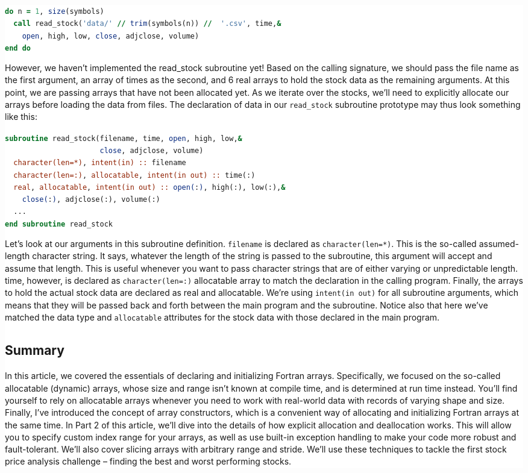 ```fortran
do n = 1, size(symbols)
  call read_stock('data/' // trim(symbols(n)) //  '.csv', time,&
    open, high, low, close, adjclose, volume)
end do
```

However, we haven’t implemented the read_stock subroutine yet! Based on the
calling signature, we should pass the file name as the first argument, an array
of times as the second, and 6 real arrays to hold the stock data as the remaining
arguments. At this point, we are passing arrays that have not been allocated yet.
As we iterate over the stocks, we’ll need to explicitly allocate our arrays
before loading the data from files. The declaration of data in our `read_stock`
subroutine prototype may thus look something like this:

```fortran
subroutine read_stock(filename, time, open, high, low,&
                      close, adjclose, volume)
  character(len=*), intent(in) :: filename
  character(len=:), allocatable, intent(in out) :: time(:)
  real, allocatable, intent(in out) :: open(:), high(:), low(:),&
    close(:), adjclose(:), volume(:)
  ...
end subroutine read_stock
```

Let’s look at our arguments in this subroutine definition. `filename` is
declared as `character(len=*)`. This is the so-called assumed-length character
string. It says, whatever the length of the string is passed to the subroutine,
this argument will accept and assume that length. This is useful whenever you
want to pass character strings that are of either varying or unpredictable
length. time, however, is declared as `character(len=:)` allocatable array to
match the declaration in the calling program. Finally, the arrays to hold the
actual stock data are declared as real and allocatable. We’re using
`intent(in out)` for all subroutine arguments, which means that they will be
passed back and forth between the main program and the subroutine. Notice also
that here we’ve matched the data type and `allocatable` attributes for the stock
data with those declared in the main program.

## Summary

In this article, we covered the essentials of declaring and initializing
Fortran arrays. Specifically, we focused on the so-called allocatable (dynamic)
arrays, whose size and range isn’t known at compile time, and is determined at
run time instead. You’ll find yourself to rely on allocatable arrays whenever
you need to work with real-world data with records of varying shape and size.
Finally, I’ve introduced the concept of array constructors, which is a convenient
way of allocating and initializing Fortran arrays at the same time. In Part 2 of
this article, we’ll dive into the details of how explicit allocation and
deallocation works. This will allow you to specify custom index range for your
arrays, as well as use built-in exception handling to make your code more robust
and fault-tolerant. We’ll also cover slicing arrays with arbitrary range and stride.
We’ll use these techniques to tackle the first stock price analysis challenge –
finding the best and worst performing stocks.
